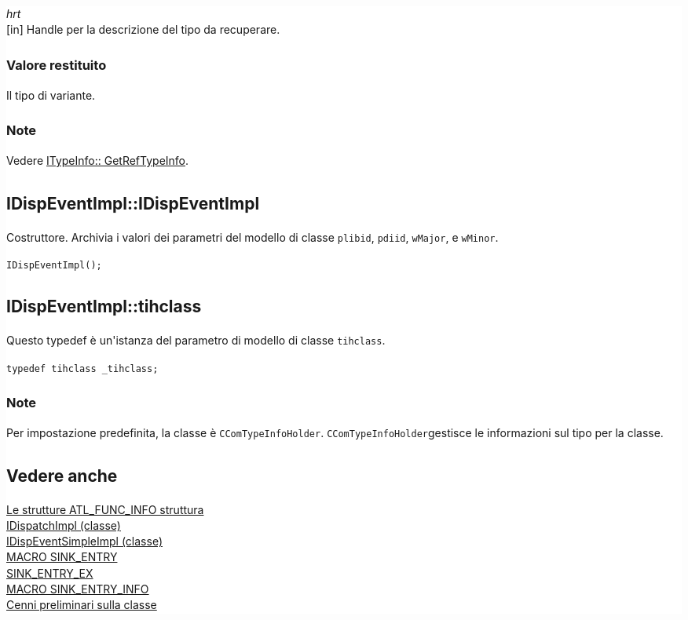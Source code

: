  *hrt*  
 [in] Handle per la descrizione del tipo da recuperare.  
  
### <a name="return-value"></a>Valore restituito  
 Il tipo di variante.  
  
### <a name="remarks"></a>Note  
 Vedere [ITypeInfo:: GetRefTypeInfo](http://msdn.microsoft.com/en-us/61d3b31d-6591-4e55-9e82-5246a168be00).  
  
##  <a name="a-nameidispeventimpla--idispeventimplidispeventimpl"></a><a name="idispeventimpl"></a>IDispEventImpl::IDispEventImpl  
 Costruttore. Archivia i valori dei parametri del modello di classe `plibid`, `pdiid`, `wMajor`, e `wMinor`.  
  
```
IDispEventImpl();
```  
  
##  <a name="a-nametihclassa--idispeventimpltihclass"></a><a name="tihclass"></a>IDispEventImpl::tihclass  
 Questo typedef è un'istanza del parametro di modello di classe `tihclass`.  
  
```
typedef tihclass _tihclass;
```  
  
### <a name="remarks"></a>Note  
 Per impostazione predefinita, la classe è `CComTypeInfoHolder`. `CComTypeInfoHolder`gestisce le informazioni sul tipo per la classe.  
  
## <a name="see-also"></a>Vedere anche  
 [Le strutture ATL_FUNC_INFO struttura](../../atl/reference/atl-func-info-structure.md)   
 [IDispatchImpl (classe)](../../atl/reference/idispatchimpl-class.md)   
 [IDispEventSimpleImpl (classe)](../../atl/reference/idispeventsimpleimpl-class.md)   
 [MACRO SINK_ENTRY](http://msdn.microsoft.com/library/33a5fff6-5248-47c0-8cf4-8bdf760e86e5)   
 [SINK_ENTRY_EX](http://msdn.microsoft.com/library/e1d14342-838f-4791-ac2f-5dae2801c1ac)   
 [MACRO SINK_ENTRY_INFO](http://msdn.microsoft.com/library/1a0ae260-2c82-4926-a537-db01e5f206a7)   
 [Cenni preliminari sulla classe](../../atl/atl-class-overview.md)
